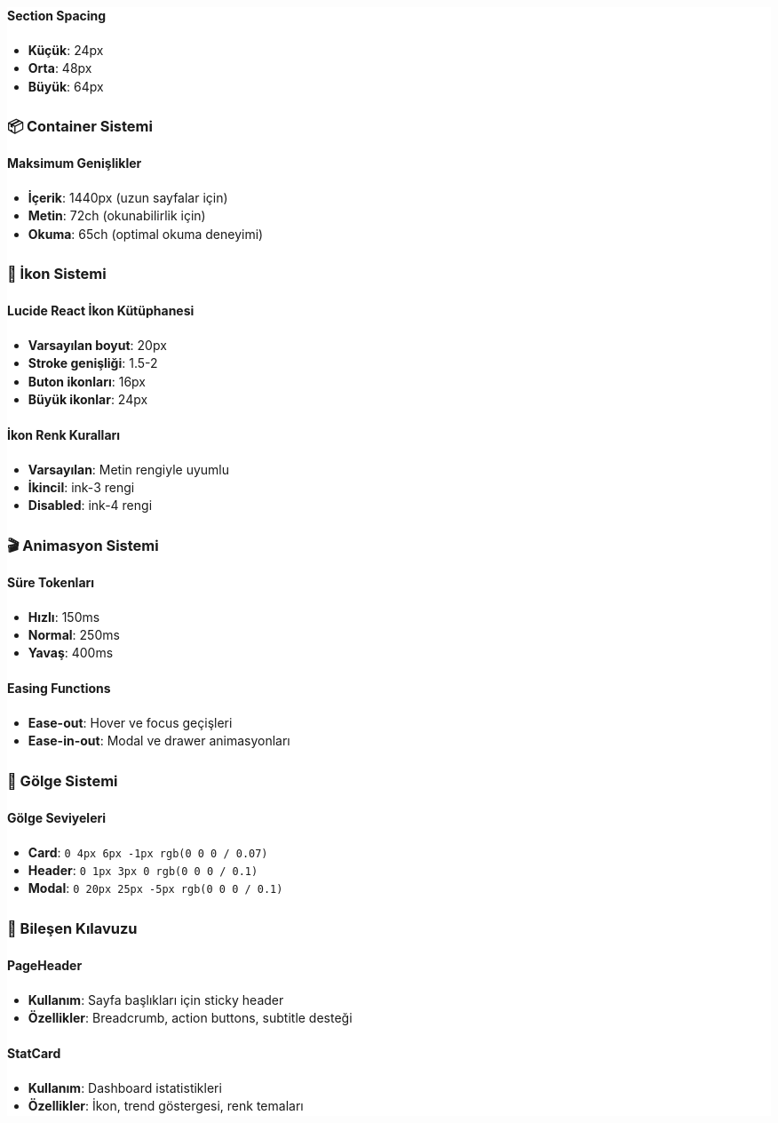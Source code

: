 #### Section Spacing
- **Küçük**: 24px
- **Orta**: 48px
- **Büyük**: 64px

### 📦 Container Sistemi

#### Maksimum Genişlikler
- **İçerik**: 1440px (uzun sayfalar için)
- **Metin**: 72ch (okunabilirlik için)
- **Okuma**: 65ch (optimal okuma deneyimi)

### 🎯 İkon Sistemi

#### Lucide React İkon Kütüphanesi
- **Varsayılan boyut**: 20px
- **Stroke genişliği**: 1.5-2
- **Buton ikonları**: 16px
- **Büyük ikonlar**: 24px

#### İkon Renk Kuralları
- **Varsayılan**: Metin rengiyle uyumlu
- **İkincil**: ink-3 rengi
- **Disabled**: ink-4 rengi

### 🎬 Animasyon Sistemi

#### Süre Tokenları
- **Hızlı**: 150ms
- **Normal**: 250ms
- **Yavaş**: 400ms

#### Easing Functions
- **Ease-out**: Hover ve focus geçişleri
- **Ease-in-out**: Modal ve drawer animasyonları

### 💫 Gölge Sistemi

#### Gölge Seviyeleri
- **Card**: `0 4px 6px -1px rgb(0 0 0 / 0.07)`
- **Header**: `0 1px 3px 0 rgb(0 0 0 / 0.1)`
- **Modal**: `0 20px 25px -5px rgb(0 0 0 / 0.1)`

### 🎲 Bileşen Kılavuzu

#### PageHeader
- **Kullanım**: Sayfa başlıkları için sticky header
- **Özellikler**: Breadcrumb, action buttons, subtitle desteği

#### StatCard  
- **Kullanım**: Dashboard istatistikleri
- **Özellikler**: İkon, trend göstergesi, renk temaları
